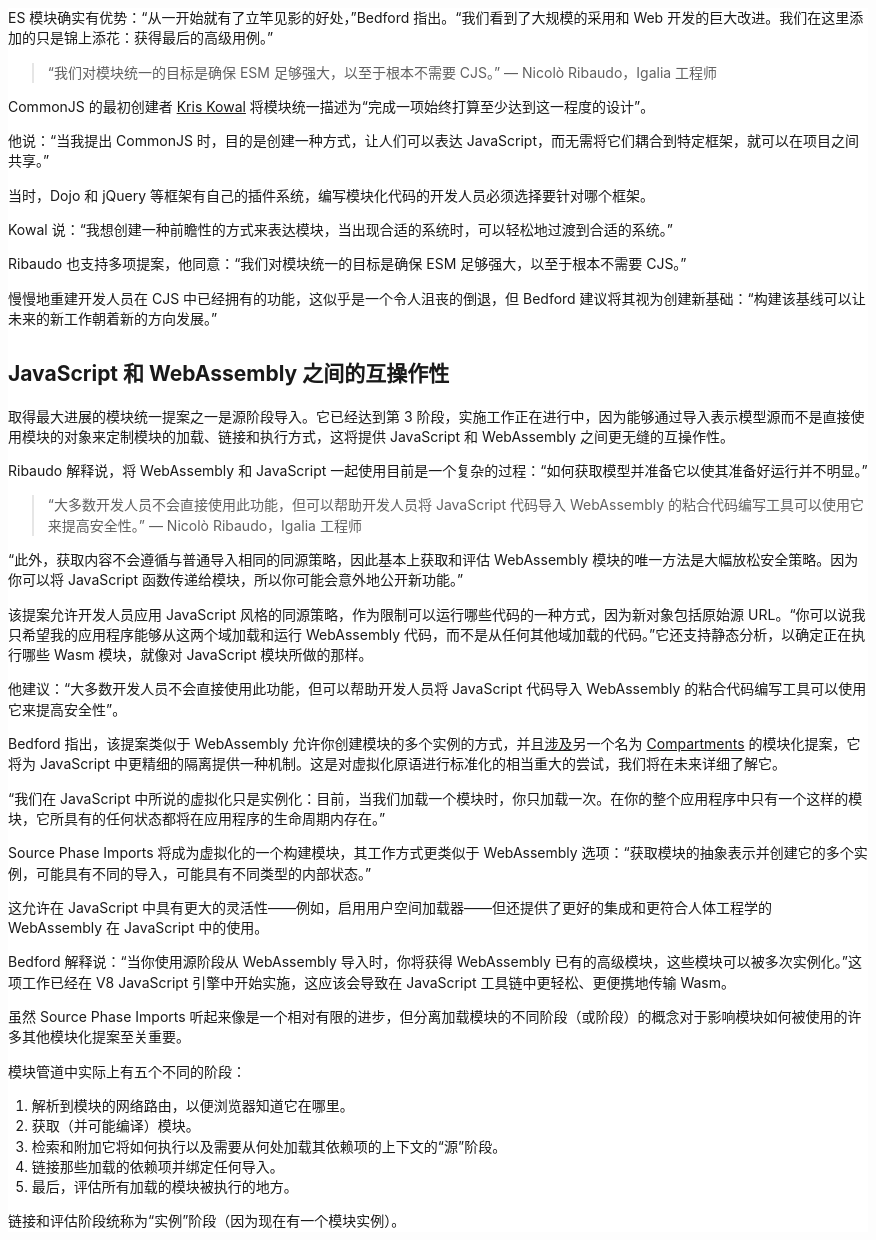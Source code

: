ES 模块确实有优势：“从一开始就有了立竿见影的好处，”Bedford 指出。“我们看到了大规模的采用和 Web 开发的巨大改进。我们在这里添加的只是锦上添花：获得最后的高级用例。”

> “我们对模块统一的目标是确保 ESM 足够强大，以至于根本不需要 CJS。”
> — Nicolò Ribaudo，Igalia 工程师

CommonJS 的最初创建者 [Kris Kowal](https://www.linkedin.com/in/kkowal/) 将模块统一描述为“完成一项始终打算至少达到这一程度的设计”。

他说：“当我提出 CommonJS 时，目的是创建一种方式，让人们可以表达 JavaScript，而无需将它们耦合到特定框架，就可以在项目之间共享。”

当时，Dojo 和 jQuery 等框架有自己的插件系统，编写模块化代码的开发人员必须选择要针对哪个框架。

Kowal 说：“我想创建一种前瞻性的方式来表达模块，当出现合适的系统时，可以轻松地过渡到合适的系统。”

Ribaudo 也支持多项提案，他同意：“我们对模块统一的目标是确保 ESM 足够强大，以至于根本不需要 CJS。”

慢慢地重建开发人员在 CJS 中已经拥有的功能，这似乎是一个令人沮丧的倒退，但 Bedford 建议将其视为创建新基础：“构建该基线可以让未来的新工作朝着新的方向发展。”

## JavaScript 和 WebAssembly 之间的互操作性

取得最大进展的模块统一提案之一是源阶段导入。它已经达到第 3 阶段，实施工作正在进行中，因为能够通过导入表示模型源而不是直接使用模块的对象来定制模块的加载、链接和执行方式，这将提供 JavaScript 和 WebAssembly 之间更无缝的互操作性。

Ribaudo 解释说，将 WebAssembly 和 JavaScript 一起使用目前是一个复杂的过程：“如何获取模型并准备它以使其准备好运行并不明显。”

> “大多数开发人员不会直接使用此功能，但可以帮助开发人员将 JavaScript 代码导入 WebAssembly 的粘合代码编写工具可以使用它来提高安全性。”
> — Nicolò Ribaudo，Igalia 工程师

“此外，获取内容不会遵循与普通导入相同的同源策略，因此基本上获取和评估 WebAssembly 模块的唯一方法是大幅放松安全策略。因为你可以将 JavaScript 函数传递给模块，所以你可能会意外地公开新功能。”

该提案允许开发人员应用 JavaScript 风格的同源策略，作为限制可以运行哪些代码的一种方式，因为新对象包括原始源 URL。“你可以说我只希望我的应用程序能够从这两个域加载和运行 WebAssembly 代码，而不是从任何其他域加载的代码。”它还支持静态分析，以确定正在执行哪些 Wasm 模块，就像对 JavaScript 模块所做的那样。

他建议：“大多数开发人员不会直接使用此功能，但可以帮助开发人员将 JavaScript 代码导入 WebAssembly 的粘合代码编写工具可以使用它来提高安全性”。

Bedford 指出，该提案类似于 WebAssembly 允许你创建模块的多个实例的方式，并且[涉及](https://github.com/tc39/proposal-compartments/blob/master/GRAPH.md)另一个名为 [Compartments](https://github.com/tc39/proposal-compartments) 的模块化提案，它将为 JavaScript 中更精细的隔离提供一种机制。这是对虚拟化原语进行标准化的相当重大的尝试，我们将在未来详细了解它。

“我们在 JavaScript 中所说的虚拟化只是实例化：目前，当我们加载一个模块时，你只加载一次。在你的整个应用程序中只有一个这样的模块，它所具有的任何状态都将在应用程序的生命周期内存在。”

Source Phase Imports 将成为虚拟化的一个构建模块，其工作方式更类似于 WebAssembly 选项：“获取模块的抽象表示并创建它的多个实例，可能具有不同的导入，可能具有不同类型的内部状态。”

这允许在 JavaScript 中具有更大的灵活性——例如，启用用户空间加载器——但还提供了更好的集成和更符合人体工程学的 WebAssembly 在 JavaScript 中的使用。

Bedford 解释说：“当你使用源阶段从 WebAssembly 导入时，你将获得 WebAssembly 已有的高级模块，这些模块可以被多次实例化。”这项工作已经在 V8 JavaScript 引擎中开始实施，这应该会导致在 JavaScript 工具链中更轻松、更便携地传输 Wasm。

虽然 Source Phase Imports 听起来像是一个相对有限的进步，但分离加载模块的不同阶段（或阶段）的概念对于影响模块如何被使用的许多其他模块化提案至关重要。

模块管道中实际上有五个不同的阶段：

1. 解析到模块的网络路由，以便浏览器知道它在哪里。
2. 获取（并可能编译）模块。
3. 检索和附加它将如何执行以及需要从何处加载其依赖项的上下文的“源”阶段。
4. 链接那些加载的依赖项并绑定任何导入。
5. 最后，评估所有加载的模块被执行的地方。

链接和评估阶段统称为“实例”阶段（因为现在有一个模块实例）。
